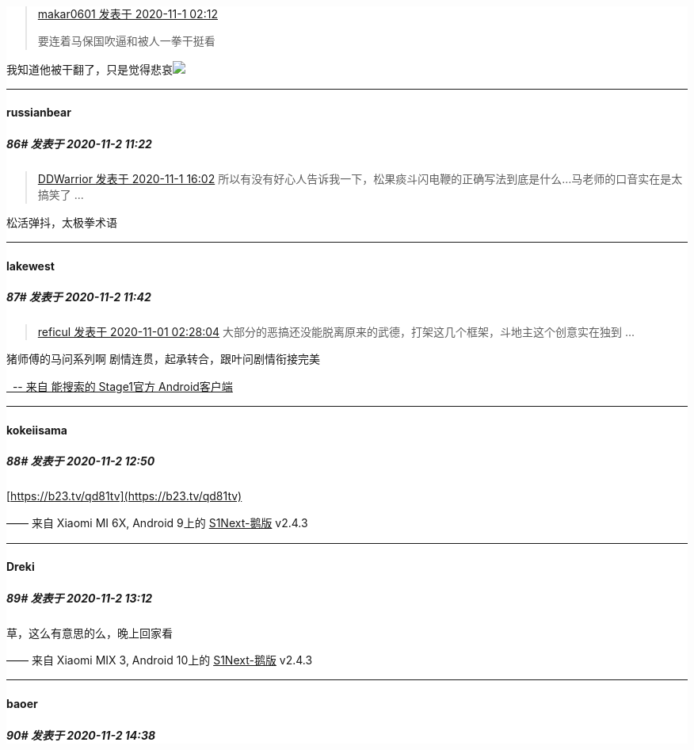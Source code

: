 
<blockquote><a href="httphttps://bbs.saraba1st.com/2b/forum.php?mod=redirect&amp;goto=findpost&amp;pid=49246077&amp;ptid=1969474" target="_blank">makar0601 发表于 2020-11-1 02:12</a>

要连着马保国吹逼和被人一拳干挺看</blockquote>
我知道他被干翻了，只是觉得悲哀<img src="https://static.saraba1st.com/image/smiley/face2017/068.png" referrerpolicy="no-referrer">


-----

####  russianbear  
##### 86#       发表于 2020-11-2 11:22


<blockquote><a href="httphttps://bbs.saraba1st.com/2b/forum.php?mod=redirect&amp;goto=findpost&amp;pid=49250320&amp;ptid=1969474" target="_blank">DDWarrior 发表于 2020-11-1 16:02</a>
所以有没有好心人告诉我一下，松果痰斗闪电鞭的正确写法到底是什么…马老师的口音实在是太搞笑了 ...</blockquote>
松活弹抖，太极拳术语


-----

####  lakewest  
##### 87#       发表于 2020-11-2 11:42


<blockquote><a href="httphttps://bbs.saraba1st.com/2b/forum.php?mod=redirect&amp;goto=findpost&amp;pid=49246140&amp;ptid=1969474" target="_blank">reficul 发表于 2020-11-01 02:28:04</a>
大部分的恶搞还没能脱离原来的武德，打架这几个框架，斗地主这个创意实在独到 ...</blockquote>猪师傅的马问系列啊
剧情连贯，起承转合，跟叶问剧情衔接完美

[  -- 来自 能搜索的 Stage1官方 Android客户端](https://www.coolapk.com/apk/140634)


-----

####  kokeiisama  
##### 88#       发表于 2020-11-2 12:50


[https://b23.tv/qd81tv](https://b23.tv/qd81tv)

—— 来自 Xiaomi MI 6X, Android 9上的 [S1Next-鹅版](https://github.com/ykrank/S1-Next/releases) v2.4.3


-----

####  Dreki  
##### 89#       发表于 2020-11-2 13:12


草，这么有意思的么，晚上回家看

—— 来自 Xiaomi MIX 3, Android 10上的 [S1Next-鹅版](https://github.com/ykrank/S1-Next/releases) v2.4.3


-----

####  baoer  
##### 90#       发表于 2020-11-2 14:38
